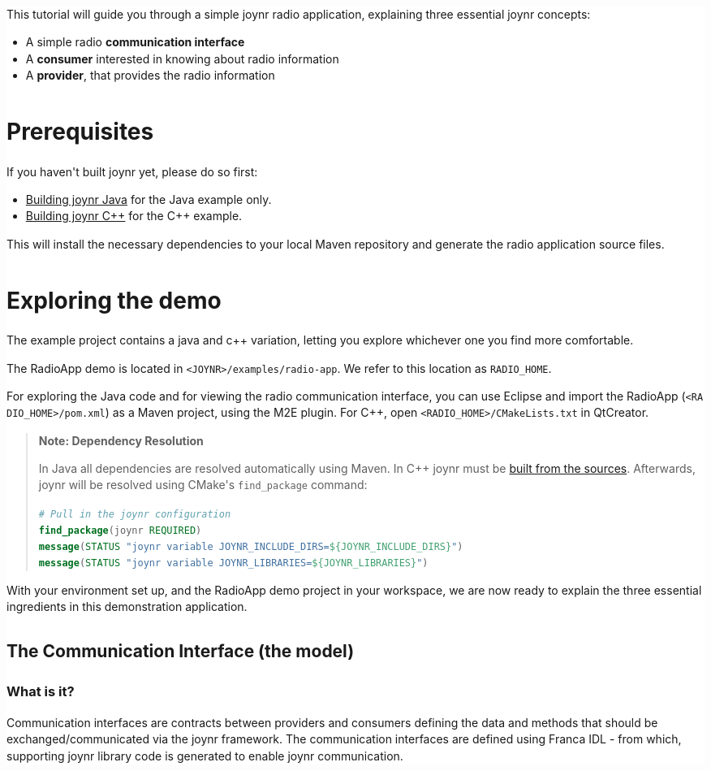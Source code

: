 This tutorial will guide you through a simple joynr radio application, explaining three essential
joynr concepts:

* A simple radio **communication interface**
* A **consumer** interested in knowing about radio information
* A **provider**, that provides the radio information

# Prerequisites
If you haven't built joynr yet, please do so first:

* [Building joynr Java](java_building_joynr.md) for the Java example only.
* [Building joynr C++](cpp_building_joynr.md) for the C++ example.

This will install the necessary dependencies to your local Maven repository and generate the radio
application source files.

# Exploring the demo
The example project contains a java and c++ variation, letting you explore whichever one you find
more comfortable.

The RadioApp demo is located in `<JOYNR>/examples/radio-app`. We refer to this location as
`RADIO_HOME`.

For exploring the Java code and for viewing the radio communication interface, you can use Eclipse
and import the RadioApp (`<RADIO_HOME>/pom.xml`) as a Maven project, using the M2E plugin. For C++,
open `<RADIO_HOME>/CMakeLists.txt` in QtCreator.

>**Note: Dependency Resolution**
>
>In Java all dependencies are resolved automatically using Maven.
>In C++ joynr must be [built from the sources](cpp_building_joynr.md). Afterwards, joynr will be
>resolved using
>CMake's `find_package` command:
>
>```cmake
># Pull in the joynr configuration
>find_package(joynr REQUIRED)
>message(STATUS "joynr variable JOYNR_INCLUDE_DIRS=${JOYNR_INCLUDE_DIRS}")
>message(STATUS "joynr variable JOYNR_LIBRARIES=${JOYNR_LIBRARIES}")
>```

With your environment set up, and the RadioApp demo project in your workspace, we are now ready to
explain the three essential ingredients in this demonstration application.

## The Communication Interface (the model)
### What is it?
Communication interfaces are contracts between providers and consumers defining the data and methods
that should be exchanged/communicated via the joynr framework. The communication interfaces are
defined using Franca IDL - from which, supporting joynr library code is generated to enable joynr
communication.
